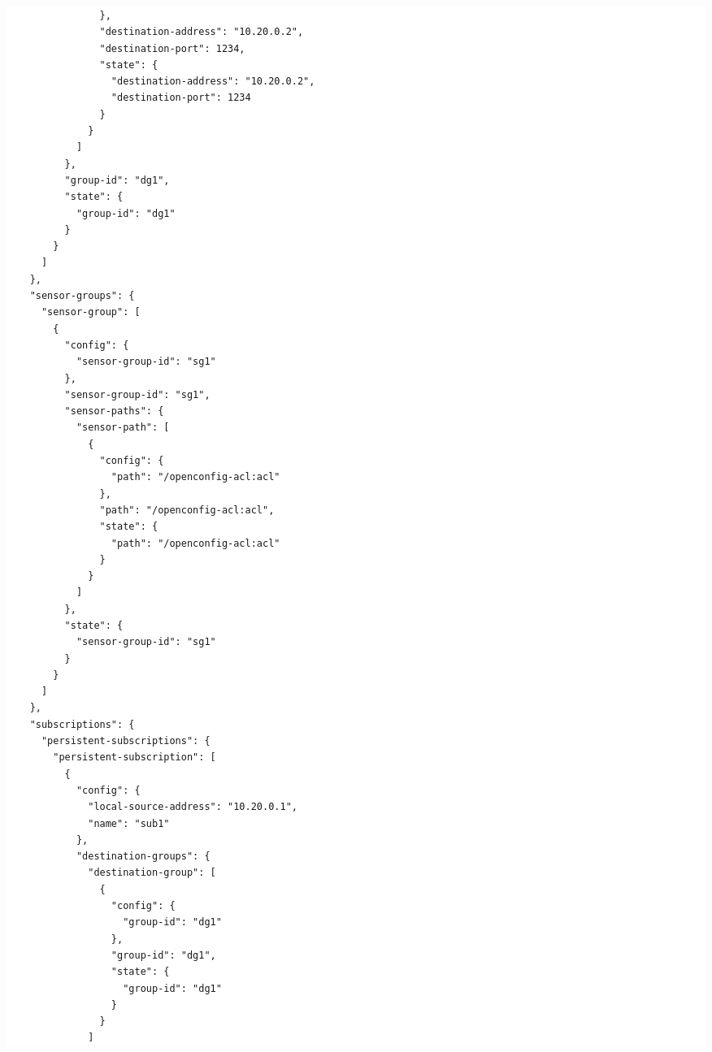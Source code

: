 ```
                },
                "destination-address": "10.20.0.2",
                "destination-port": 1234,
                "state": {
                  "destination-address": "10.20.0.2",
                  "destination-port": 1234
                }
              }
            ]
          },
          "group-id": "dg1",
          "state": {
            "group-id": "dg1"
          }
        }
      ]
    },
    "sensor-groups": {
      "sensor-group": [
        {
          "config": {
            "sensor-group-id": "sg1"
          },
          "sensor-group-id": "sg1",
          "sensor-paths": {
            "sensor-path": [
              {
                "config": {
                  "path": "/openconfig-acl:acl"
                },
                "path": "/openconfig-acl:acl",
                "state": {
                  "path": "/openconfig-acl:acl"
                }
              }
            ]
          },
          "state": {
            "sensor-group-id": "sg1"
          }
        }
      ]
    },
    "subscriptions": {
      "persistent-subscriptions": {
        "persistent-subscription": [
          {
            "config": {
              "local-source-address": "10.20.0.1",
              "name": "sub1"
            },
            "destination-groups": {
              "destination-group": [
                {
                  "config": {
                    "group-id": "dg1"
                  },
                  "group-id": "dg1",
                  "state": {
                    "group-id": "dg1"
                  }
                }
              ]
```